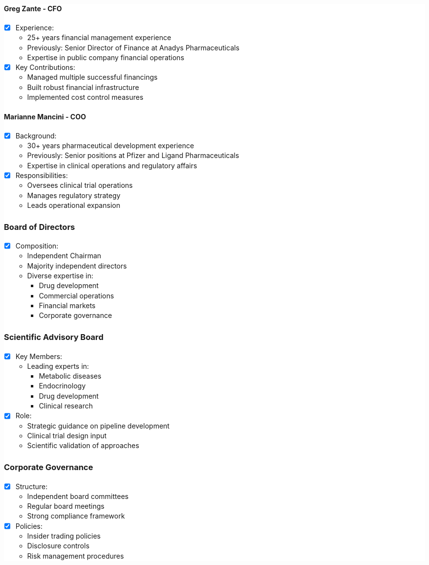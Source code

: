 #### Greg Zante - CFO
- [x] Experience:
  - 25+ years financial management experience
  - Previously: Senior Director of Finance at Anadys Pharmaceuticals
  - Expertise in public company financial operations
- [x] Key Contributions:
  - Managed multiple successful financings
  - Built robust financial infrastructure
  - Implemented cost control measures

#### Marianne Mancini - COO
- [x] Background:
  - 30+ years pharmaceutical development experience
  - Previously: Senior positions at Pfizer and Ligand Pharmaceuticals
  - Expertise in clinical operations and regulatory affairs
- [x] Responsibilities:
  - Oversees clinical trial operations
  - Manages regulatory strategy
  - Leads operational expansion

### Board of Directors
- [x] Composition:
  - Independent Chairman
  - Majority independent directors
  - Diverse expertise in:
    - Drug development
    - Commercial operations
    - Financial markets
    - Corporate governance

### Scientific Advisory Board
- [x] Key Members:
  - Leading experts in:
    - Metabolic diseases
    - Endocrinology
    - Drug development
    - Clinical research
- [x] Role:
  - Strategic guidance on pipeline development
  - Clinical trial design input
  - Scientific validation of approaches

### Corporate Governance
- [x] Structure:
  - Independent board committees
  - Regular board meetings
  - Strong compliance framework
- [x] Policies:
  - Insider trading policies
  - Disclosure controls
  - Risk management procedures
